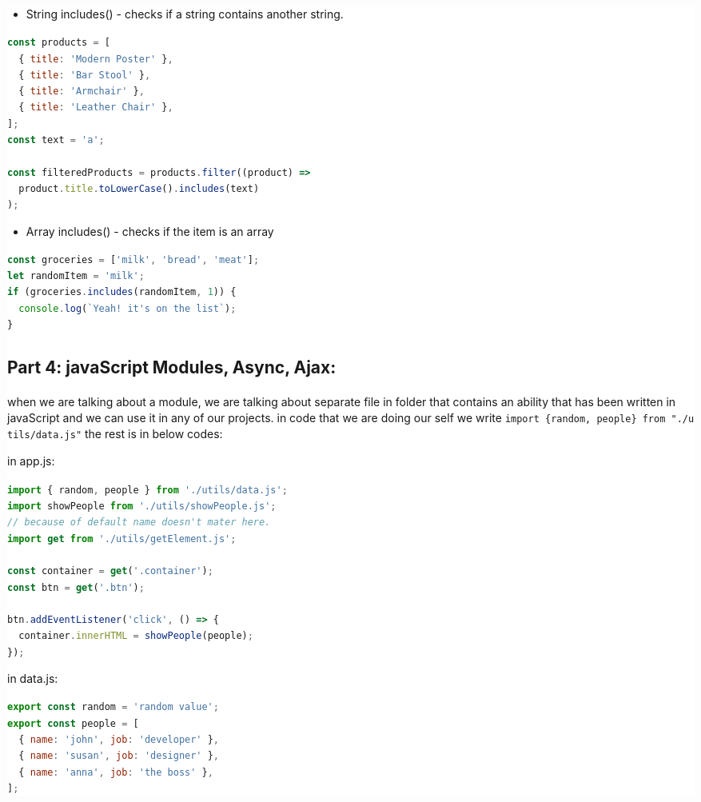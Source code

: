 - String includes() - checks if a string contains another string.

```JavaScript
const products = [
  { title: 'Modern Poster' },
  { title: 'Bar Stool' },
  { title: 'Armchair' },
  { title: 'Leather Chair' },
];
const text = 'a';

const filteredProducts = products.filter((product) =>
  product.title.toLowerCase().includes(text)
);
```

- Array includes() - checks if the item is an array

```JavaScript
const groceries = ['milk', 'bread', 'meat'];
let randomItem = 'milk';
if (groceries.includes(randomItem, 1)) {
  console.log(`Yeah! it's on the list`);
}
```

## Part 4: javaScript Modules, Async, Ajax:

when we are talking about a module, we are talking about separate file in folder that contains an ability that has been written in javaScript and we can use it in any of our projects.
in code that we are doing our self we write `import {random, people} from "./utils/data.js"` the rest is in below codes:

in app.js:

```JavaScript
import { random, people } from './utils/data.js';
import showPeople from './utils/showPeople.js';
// because of default name doesn't mater here.
import get from './utils/getElement.js';

const container = get('.container');
const btn = get('.btn');

btn.addEventListener('click', () => {
  container.innerHTML = showPeople(people);
});
```

in data.js:

```JavaScript
export const random = 'random value';
export const people = [
  { name: 'john', job: 'developer' },
  { name: 'susan', job: 'designer' },
  { name: 'anna', job: 'the boss' },
];
```
